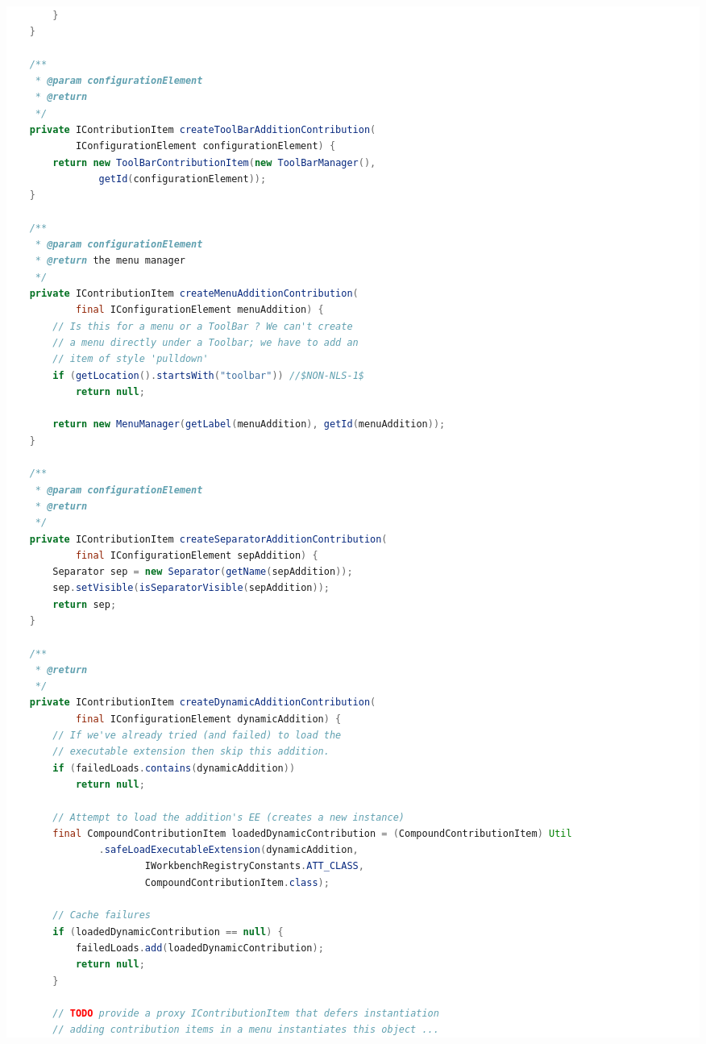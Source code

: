 ```java
		}
	}

	/**
	 * @param configurationElement
	 * @return
	 */
	private IContributionItem createToolBarAdditionContribution(
			IConfigurationElement configurationElement) {
		return new ToolBarContributionItem(new ToolBarManager(),
				getId(configurationElement));
	}

	/**
	 * @param configurationElement
	 * @return the menu manager
	 */
	private IContributionItem createMenuAdditionContribution(
			final IConfigurationElement menuAddition) {
		// Is this for a menu or a ToolBar ? We can't create
		// a menu directly under a Toolbar; we have to add an
		// item of style 'pulldown'
		if (getLocation().startsWith("toolbar")) //$NON-NLS-1$
			return null;

		return new MenuManager(getLabel(menuAddition), getId(menuAddition));
	}

	/**
	 * @param configurationElement
	 * @return
	 */
	private IContributionItem createSeparatorAdditionContribution(
			final IConfigurationElement sepAddition) {
		Separator sep = new Separator(getName(sepAddition));
		sep.setVisible(isSeparatorVisible(sepAddition));
		return sep;
	}

	/**
	 * @return
	 */
	private IContributionItem createDynamicAdditionContribution(
			final IConfigurationElement dynamicAddition) {
		// If we've already tried (and failed) to load the
		// executable extension then skip this addition.
		if (failedLoads.contains(dynamicAddition))
			return null;

		// Attempt to load the addition's EE (creates a new instance)
		final CompoundContributionItem loadedDynamicContribution = (CompoundContributionItem) Util
				.safeLoadExecutableExtension(dynamicAddition,
						IWorkbenchRegistryConstants.ATT_CLASS,
						CompoundContributionItem.class);

		// Cache failures
		if (loadedDynamicContribution == null) {
			failedLoads.add(loadedDynamicContribution);
			return null;
		}

		// TODO provide a proxy IContributionItem that defers instantiation 
		// adding contribution items in a menu instantiates this object ... 
```